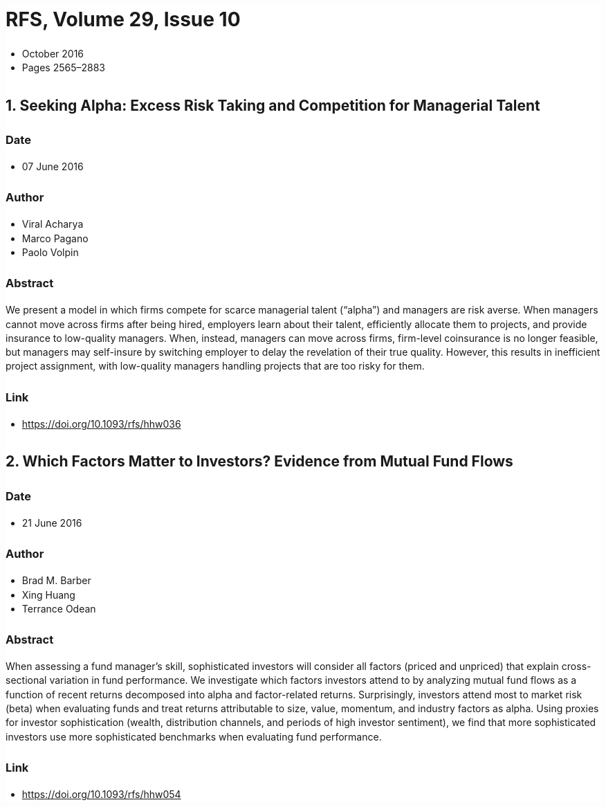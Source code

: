 # RFS, Volume 29, Issue 10
- October 2016
- Pages 2565–2883

## 1. Seeking Alpha: Excess Risk Taking and Competition for Managerial Talent
### Date
- 07 June 2016
### Author
- Viral Acharya
- Marco Pagano
- Paolo Volpin
### Abstract
We present a model in which firms compete for scarce managerial talent (“alpha”) and managers are risk averse. When managers cannot move across firms after being hired, employers learn about their talent, efficiently allocate them to projects, and provide insurance to low-quality managers. When, instead, managers can move across firms, firm-level coinsurance is no longer feasible, but managers may self-insure by switching employer to delay the revelation of their true quality. However, this results in inefficient project assignment, with low-quality managers handling projects that are too risky for them.
### Link
- https://doi.org/10.1093/rfs/hhw036

## 2. Which Factors Matter to Investors? Evidence from Mutual Fund Flows
### Date
- 21 June 2016
### Author
- Brad M. Barber
- Xing Huang
- Terrance Odean
### Abstract
When assessing a fund manager’s skill, sophisticated investors will consider all factors (priced and unpriced) that explain cross-sectional variation in fund performance. We investigate which factors investors attend to by analyzing mutual fund flows as a function of recent returns decomposed into alpha and factor-related returns. Surprisingly, investors attend most to market risk (beta) when evaluating funds and treat returns attributable to size, value, momentum, and industry factors as alpha. Using proxies for investor sophistication (wealth, distribution channels, and periods of high investor sentiment), we find that more sophisticated investors use more sophisticated benchmarks when evaluating fund performance.
### Link
- https://doi.org/10.1093/rfs/hhw054
